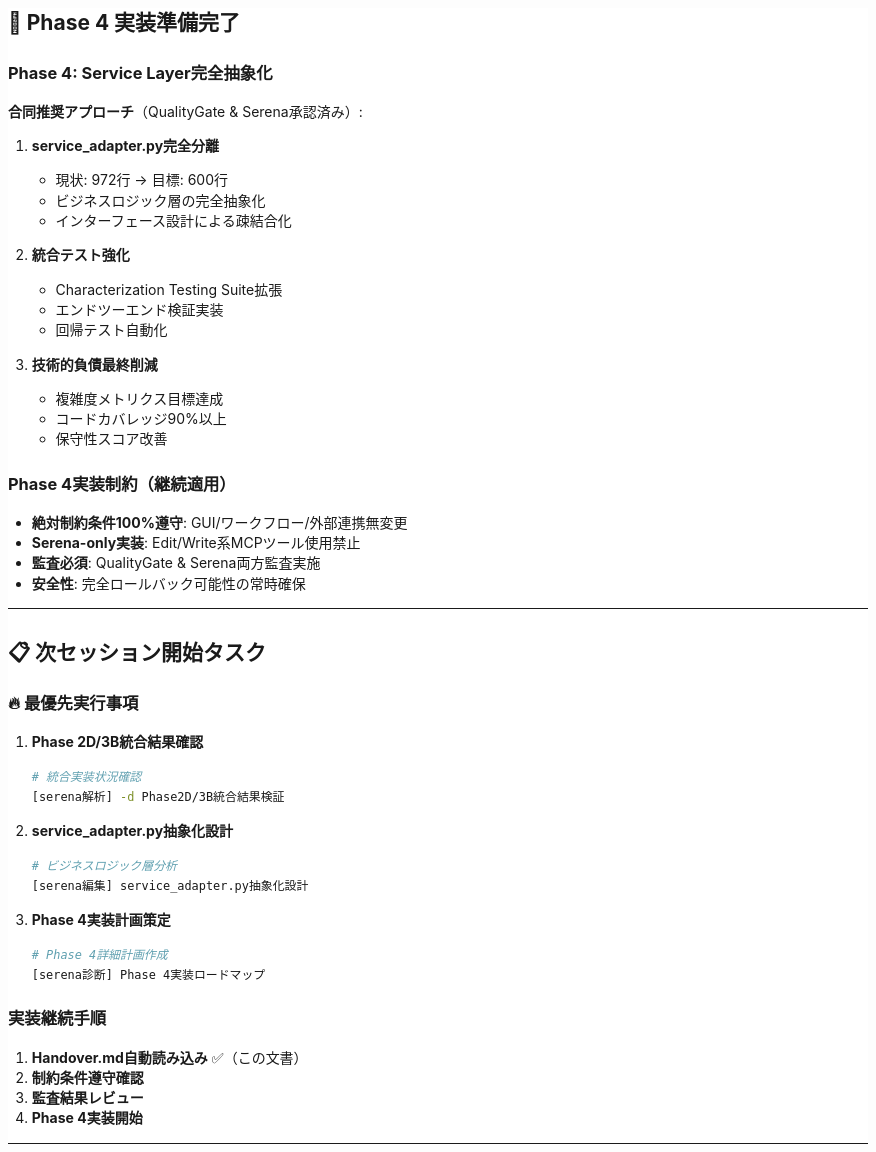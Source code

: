 
## 🚀 **Phase 4 実装準備完了**

### **Phase 4: Service Layer完全抽象化**
**合同推奨アプローチ**（QualityGate & Serena承認済み）:

1. **service_adapter.py完全分離**
   - 現状: 972行 → 目標: 600行
   - ビジネスロジック層の完全抽象化
   - インターフェース設計による疎結合化

2. **統合テスト強化**
   - Characterization Testing Suite拡張
   - エンドツーエンド検証実装
   - 回帰テスト自動化

3. **技術的負債最終削減**
   - 複雑度メトリクス目標達成
   - コードカバレッジ90%以上
   - 保守性スコア改善

### **Phase 4実装制約（継続適用）**
- **絶対制約条件100%遵守**: GUI/ワークフロー/外部連携無変更
- **Serena-only実装**: Edit/Write系MCPツール使用禁止
- **監査必須**: QualityGate & Serena両方監査実施
- **安全性**: 完全ロールバック可能性の常時確保

---

## 📋 **次セッション開始タスク**

### **🔥 最優先実行事項**
1. **Phase 2D/3B統合結果確認**
   ```bash
   # 統合実装状況確認
   [serena解析] -d Phase2D/3B統合結果検証
   ```

2. **service_adapter.py抽象化設計**
   ```bash
   # ビジネスロジック層分析
   [serena編集] service_adapter.py抽象化設計
   ```

3. **Phase 4実装計画策定**
   ```bash
   # Phase 4詳細計画作成
   [serena診断] Phase 4実装ロードマップ
   ```

### **実装継続手順**
1. **Handover.md自動読み込み** ✅（この文書）
2. **制約条件遵守確認**
3. **監査結果レビュー**
4. **Phase 4実装開始**

---